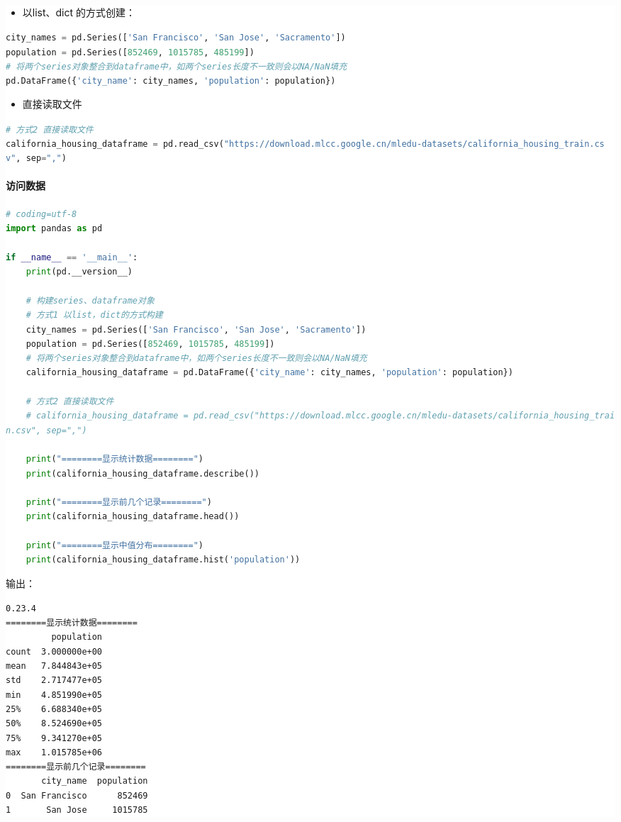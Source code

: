 - 以list、dict 的方式创建：

```python
city_names = pd.Series(['San Francisco', 'San Jose', 'Sacramento'])
population = pd.Series([852469, 1015785, 485199])
# 将两个series对象整合到dataframe中，如两个series长度不一致则会以NA/NaN填充
pd.DataFrame({'city_name': city_names, 'population': population})
```

- 直接读取文件

```python
# 方式2 直接读取文件
california_housing_dataframe = pd.read_csv("https://download.mlcc.google.cn/mledu-datasets/california_housing_train.csv", sep=",")
```

#### 访问数据

```python
# coding=utf-8
import pandas as pd

if __name__ == '__main__':
    print(pd.__version__)

    # 构建series、dataframe对象
    # 方式1 以list，dict的方式构建
    city_names = pd.Series(['San Francisco', 'San Jose', 'Sacramento'])
    population = pd.Series([852469, 1015785, 485199])
    # 将两个series对象整合到dataframe中，如两个series长度不一致则会以NA/NaN填充
    california_housing_dataframe = pd.DataFrame({'city_name': city_names, 'population': population})

    # 方式2 直接读取文件
    # california_housing_dataframe = pd.read_csv("https://download.mlcc.google.cn/mledu-datasets/california_housing_train.csv", sep=",")

    print("========显示统计数据========")
    print(california_housing_dataframe.describe())

    print("========显示前几个记录========")
    print(california_housing_dataframe.head())

    print("========显示中值分布========")
    print(california_housing_dataframe.hist('population'))


```

输出：

```
0.23.4
========显示统计数据========
         population
count  3.000000e+00
mean   7.844843e+05
std    2.717477e+05
min    4.851990e+05
25%    6.688340e+05
50%    8.524690e+05
75%    9.341270e+05
max    1.015785e+06
========显示前几个记录========
       city_name  population
0  San Francisco      852469
1       San Jose     1015785
```